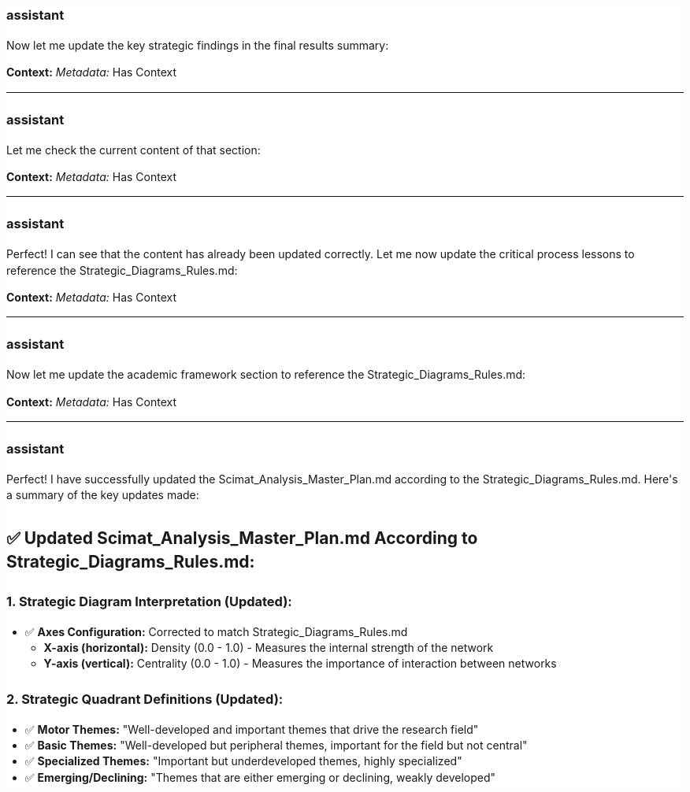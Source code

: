 
### assistant

Now let me update the key strategic findings in the final results summary:

**Context:**
_Metadata:_ Has Context

---

### assistant

Let me check the current content of that section:

**Context:**
_Metadata:_ Has Context

---

### assistant

Perfect! I can see that the content has already been updated correctly. Let me now update the critical process lessons to reference the Strategic_Diagrams_Rules.md:

**Context:**
_Metadata:_ Has Context

---

### assistant

Now let me update the academic framework section to reference the Strategic_Diagrams_Rules.md:

**Context:**
_Metadata:_ Has Context

---

### assistant

Perfect! I have successfully updated the Scimat_Analysis_Master_Plan.md according to the Strategic_Diagrams_Rules.md. Here's a summary of the key updates made:

## **✅ Updated Scimat_Analysis_Master_Plan.md According to Strategic_Diagrams_Rules.md:**

### **1. Strategic Diagram Interpretation (Updated):**
- ✅ **Axes Configuration:** Corrected to match Strategic_Diagrams_Rules.md
  - **X-axis (horizontal):** Density (0.0 - 1.0) - Measures the internal strength of the network
  - **Y-axis (vertical):** Centrality (0.0 - 1.0) - Measures the importance of interaction between networks

### **2. Strategic Quadrant Definitions (Updated):**
- ✅ **Motor Themes:** "Well-developed and important themes that drive the research field"
- ✅ **Basic Themes:** "Well-developed but peripheral themes, important for the field but not central"
- ✅ **Specialized Themes:** "Important but underdeveloped themes, highly specialized"
- ✅ **Emerging/Declining:** "Themes that are either emerging or declining, weakly developed"
